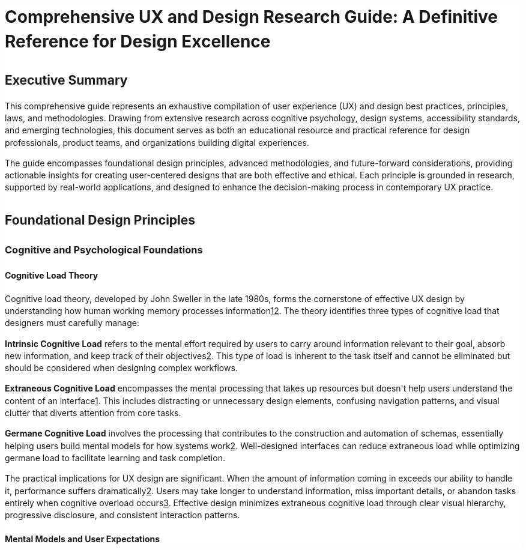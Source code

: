 # Comprehensive UX and Design Research Guide: A Definitive Reference for Design Excellence

## Executive Summary

This comprehensive guide represents an exhaustive compilation of user experience (UX) and design best practices, principles, laws, and methodologies. Drawing from extensive research across cognitive psychology, design systems, accessibility standards, and emerging technologies, this document serves as both an educational resource and practical reference for design professionals, product teams, and organizations building digital experiences.

The guide encompasses foundational design principles, advanced methodologies, and future-forward considerations, providing actionable insights for creating user-centered designs that are both effective and ethical. Each principle is grounded in research, supported by real-world applications, and designed to enhance the decision-making process in contemporary UX practice.

## Foundational Design Principles

### Cognitive and Psychological Foundations

#### Cognitive Load Theory

Cognitive load theory, developed by John Sweller in the late 1980s, forms the cornerstone of effective UX design by understanding how human working memory processes information[1](https://lawsofux.com/cognitive-load/)[2](https://www.nngroup.com/articles/minimize-cognitive-load/). The theory identifies three types of cognitive load that designers must carefully manage:

**Intrinsic Cognitive Load** refers to the mental effort required by users to carry around information relevant to their goal, absorb new information, and keep track of their objectives[2](https://www.nngroup.com/articles/minimize-cognitive-load/). This type of load is inherent to the task itself and cannot be eliminated but should be considered when designing complex workflows.

**Extraneous Cognitive Load** encompasses the mental processing that takes up resources but doesn't help users understand the content of an interface[1](https://lawsofux.com/cognitive-load/). This includes distracting or unnecessary design elements, confusing navigation patterns, and visual clutter that diverts attention from core tasks.

**Germane Cognitive Load** involves the processing that contributes to the construction and automation of schemas, essentially helping users build mental models for how systems work[2](https://www.nngroup.com/articles/minimize-cognitive-load/). Well-designed interfaces can reduce extraneous load while optimizing germane load to facilitate learning and task completion.

The practical implications for UX design are significant. When the amount of information coming in exceeds our ability to handle it, performance suffers dramatically[2](https://www.nngroup.com/articles/minimize-cognitive-load/). Users may take longer to understand information, miss important details, or abandon tasks entirely when cognitive overload occurs[3](https://www.smashingmagazine.com/2016/09/reducing-cognitive-overload-for-a-better-user-experience/). Effective design minimizes extraneous cognitive load through clear visual hierarchy, progressive disclosure, and consistent interaction patterns.

#### Mental Models and User Expectations
